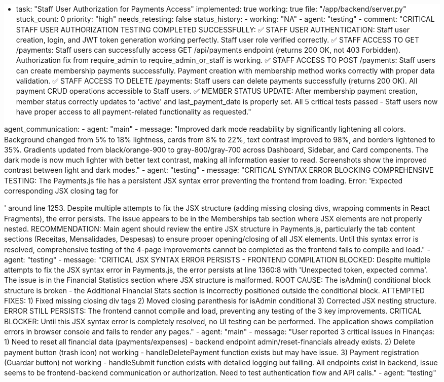   - task: "Staff User Authorization for Payments Access"
    implemented: true
    working: true
    file: "/app/backend/server.py"
    stuck_count: 0
    priority: "high"
    needs_retesting: false
    status_history:
        - working: "NA"
        - agent: "testing"
        - comment: "CRITICAL STAFF USER AUTHORIZATION TESTING COMPLETED SUCCESSFULLY: ✅ STAFF USER AUTHENTICATION: Staff user creation, login, and JWT token generation working perfectly. Staff user role verified correctly. ✅ STAFF ACCESS TO GET /payments: Staff users can successfully access GET /api/payments endpoint (returns 200 OK, not 403 Forbidden). Authorization fix from require_admin to require_admin_or_staff is working. ✅ STAFF ACCESS TO POST /payments: Staff users can create membership payments successfully. Payment creation with membership method works correctly with proper data validation. ✅ STAFF ACCESS TO DELETE /payments: Staff users can delete payments successfully (returns 200 OK). All payment CRUD operations accessible to Staff users. ✅ MEMBER STATUS UPDATE: After membership payment creation, member status correctly updates to 'active' and last_payment_date is properly set. All 5 critical tests passed - Staff users now have proper access to all payment-related functionality as requested."

agent_communication:
    - agent: "main"
    - message: "Improved dark mode readability by significantly lightening all colors. Background changed from 5% to 18% lightness, cards from 8% to 22%, text contrast improved to 98%, and borders lightened to 35%. Gradients updated from black/orange-900 to gray-800/gray-700 across Dashboard, Sidebar, and Card components. The dark mode is now much lighter with better text contrast, making all information easier to read. Screenshots show the improved contrast between light and dark modes."
    - agent: "testing"
    - message: "CRITICAL SYNTAX ERROR BLOCKING COMPREHENSIVE TESTING: The Payments.js file has a persistent JSX syntax error preventing the frontend from loading. Error: 'Expected corresponding JSX closing tag for <div>' around line 1253. Despite multiple attempts to fix the JSX structure (adding missing closing divs, wrapping comments in React Fragments), the error persists. The issue appears to be in the Memberships tab section where JSX elements are not properly nested. RECOMMENDATION: Main agent should review the entire JSX structure in Payments.js, particularly the tab content sections (Receitas, Mensalidades, Despesas) to ensure proper opening/closing of all JSX elements. Until this syntax error is resolved, comprehensive testing of the 4-page improvements cannot be completed as the frontend fails to compile and load."
    - agent: "testing"
    - message: "CRITICAL JSX SYNTAX ERROR PERSISTS - FRONTEND COMPILATION BLOCKED: Despite multiple attempts to fix the JSX syntax error in Payments.js, the error persists at line 1360:8 with 'Unexpected token, expected comma'. The issue is in the Financial Statistics section where JSX structure is malformed. ROOT CAUSE: The isAdmin() conditional block structure is broken - the Additional Financial Stats section is incorrectly positioned outside the conditional block. ATTEMPTED FIXES: 1) Fixed missing closing div tags 2) Moved closing parenthesis for isAdmin conditional 3) Corrected JSX nesting structure. ERROR STILL PERSISTS: The frontend cannot compile and load, preventing any testing of the 3 key improvements. CRITICAL BLOCKER: Until this JSX syntax error is completely resolved, no UI testing can be performed. The application shows compilation errors in browser console and fails to render any pages."
    - agent: "main"
    - message: "User reported 3 critical issues in Finanças: 1) Need to reset all financial data (payments/expenses) - backend endpoint admin/reset-financials already exists. 2) Delete payment button (trash icon) not working - handleDeletePayment function exists but may have issue. 3) Payment registration (Guardar button) not working - handleSubmit function exists with detailed logging but failing. All endpoints exist in backend, issue seems to be frontend-backend communication or authorization. Need to test authentication flow and API calls."
    - agent: "testing"
